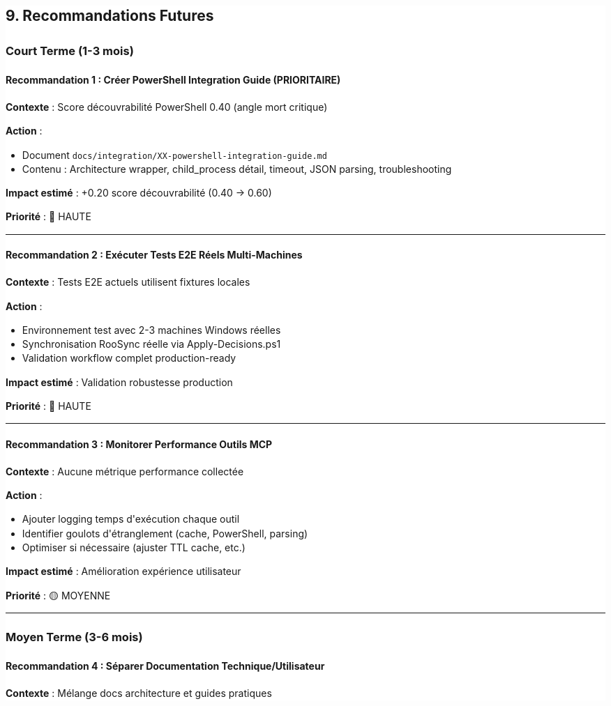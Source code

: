 ## 9. Recommandations Futures

### Court Terme (1-3 mois)

#### Recommandation 1 : Créer PowerShell Integration Guide (PRIORITAIRE)

**Contexte** : Score découvrabilité PowerShell 0.40 (angle mort critique)

**Action** :
- Document `docs/integration/XX-powershell-integration-guide.md`
- Contenu : Architecture wrapper, child_process détail, timeout, JSON parsing, troubleshooting

**Impact estimé** : +0.20 score découvrabilité (0.40 → 0.60)

**Priorité** : 🔴 HAUTE

---

#### Recommandation 2 : Exécuter Tests E2E Réels Multi-Machines

**Contexte** : Tests E2E actuels utilisent fixtures locales

**Action** :
- Environnement test avec 2-3 machines Windows réelles
- Synchronisation RooSync réelle via Apply-Decisions.ps1
- Validation workflow complet production-ready

**Impact estimé** : Validation robustesse production

**Priorité** : 🔴 HAUTE

---

#### Recommandation 3 : Monitorer Performance Outils MCP

**Contexte** : Aucune métrique performance collectée

**Action** :
- Ajouter logging temps d'exécution chaque outil
- Identifier goulots d'étranglement (cache, PowerShell, parsing)
- Optimiser si nécessaire (ajuster TTL cache, etc.)

**Impact estimé** : Amélioration expérience utilisateur

**Priorité** : 🟡 MOYENNE

---

### Moyen Terme (3-6 mois)

#### Recommandation 4 : Séparer Documentation Technique/Utilisateur

**Contexte** : Mélange docs architecture et guides pratiques
